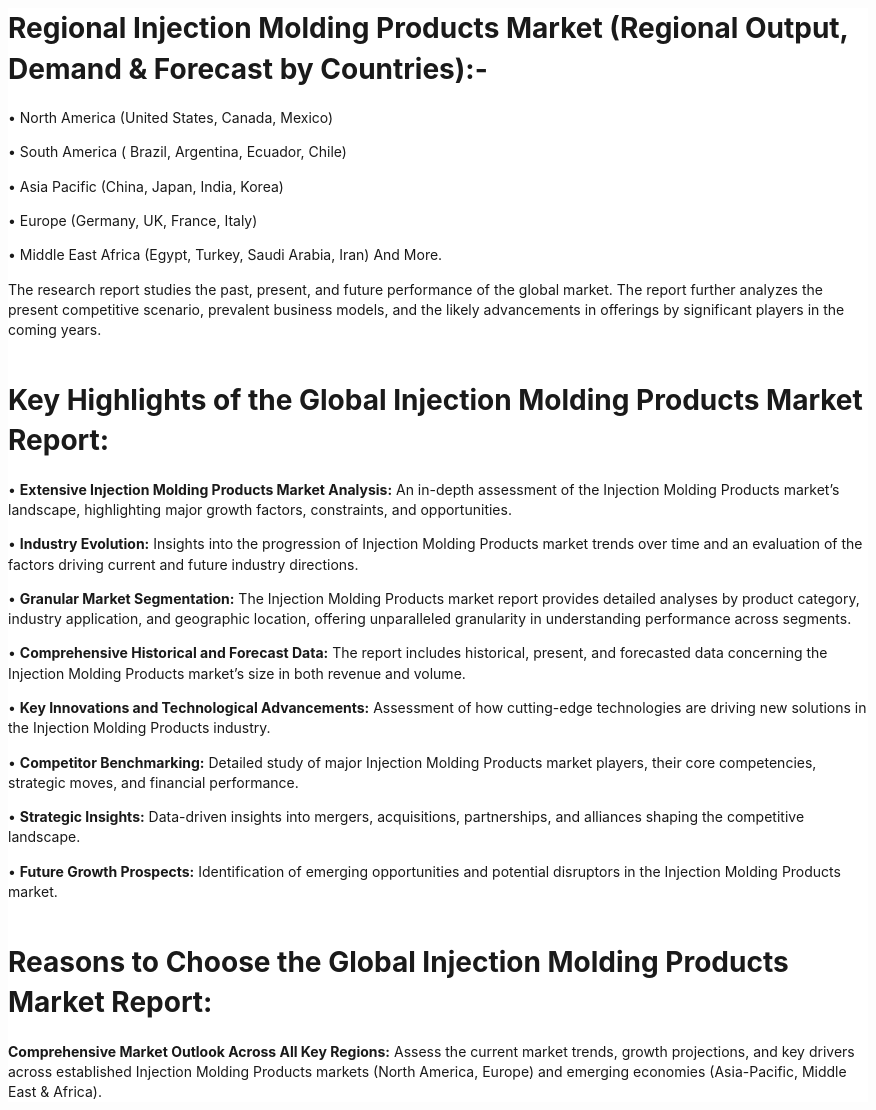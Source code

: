 # <strong>Regional Injection Molding Products Market (Regional Output, Demand &amp; Forecast by Countries):-</strong>

• North America (United States, Canada, Mexico)

• South America ( Brazil, Argentina, Ecuador, Chile)

• Asia Pacific (China, Japan, India, Korea)

• Europe (Germany, UK, France, Italy)

• Middle East Africa (Egypt, Turkey, Saudi Arabia, Iran) And More.

The research report studies the past, present, and future performance of the global market. The report further analyzes the present competitive scenario, prevalent business models, and the likely advancements in offerings by significant players in the coming years.

# <strong>Key Highlights of the Global Injection Molding Products Market Report:</strong>

• <strong>Extensive Injection Molding Products Market Analysis:</strong> An in-depth assessment of the Injection Molding Products market’s landscape, highlighting major growth factors, constraints, and opportunities.

• <strong>Industry Evolution:</strong> Insights into the progression of Injection Molding Products market trends over time and an evaluation of the factors driving current and future industry directions.

• <strong>Granular Market Segmentation:</strong> The Injection Molding Products market report provides detailed analyses by product category, industry application, and geographic location, offering unparalleled granularity in understanding performance across segments.

• <strong>Comprehensive Historical and Forecast Data:</strong> The report includes historical, present, and forecasted data concerning the Injection Molding Products market’s size in both revenue and volume.

• <strong>Key Innovations and Technological Advancements:</strong> Assessment of how cutting-edge technologies are driving new solutions in the Injection Molding Products industry.

• <strong>Competitor Benchmarking:</strong> Detailed study of major Injection Molding Products market players, their core competencies, strategic moves, and financial performance.

• <strong>Strategic Insights:</strong> Data-driven insights into mergers, acquisitions, partnerships, and alliances shaping the competitive landscape.

• <strong>Future Growth Prospects:</strong> Identification of emerging opportunities and potential disruptors in the Injection Molding Products market.

# <strong>Reasons to Choose the Global Injection Molding Products Market Report:</strong>

<strong>Comprehensive Market Outlook Across All Key Regions:</strong>
Assess the current market trends, growth projections, and key drivers across established Injection Molding Products markets (North America, Europe) and emerging economies (Asia-Pacific, Middle East & Africa).
